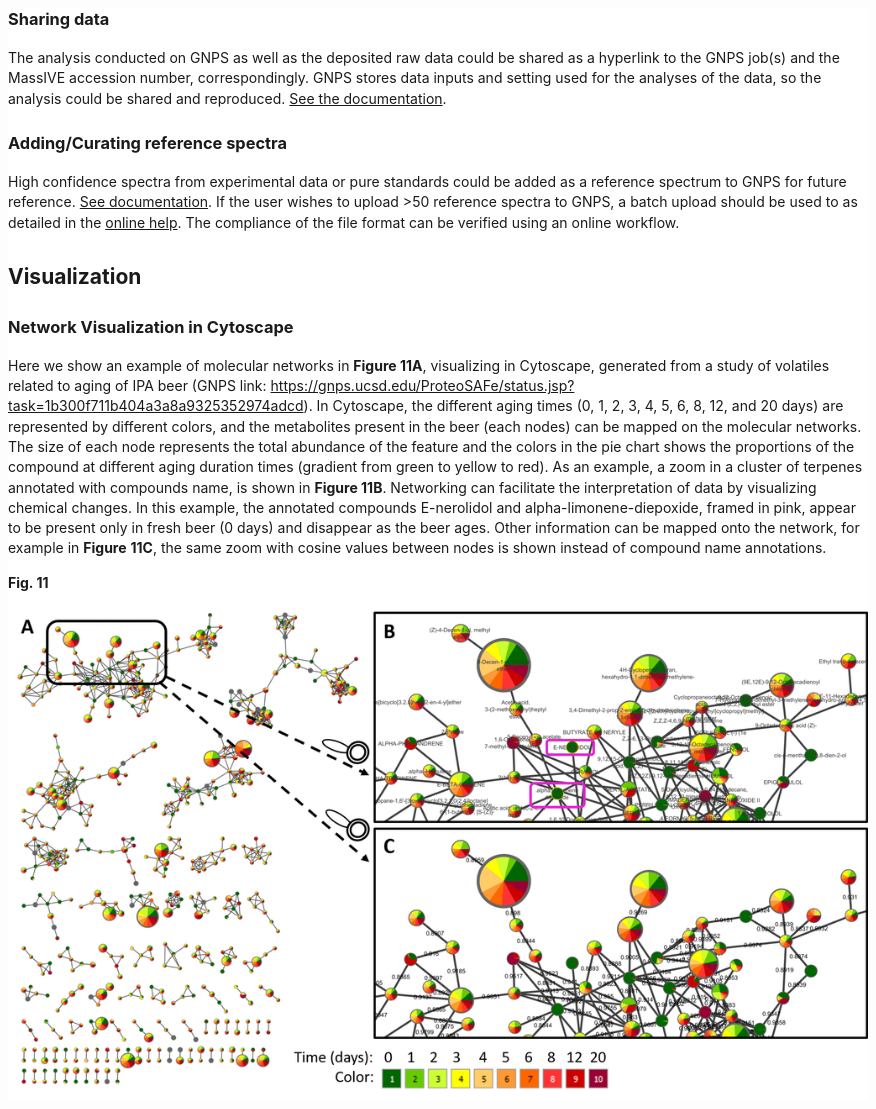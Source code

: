 ### Sharing data
The analysis conducted on GNPS as well as the deposited raw data could be shared as a hyperlink to the GNPS job(s) and the MassIVE accession number, correspondingly. GNPS stores data inputs and setting used for the analyses of the data, so the analysis could be shared and reproduced. [See the documentation](datasets.md).

### Adding/Curating reference spectra
 High confidence spectra from experimental data or pure standards could be added as a reference spectrum to GNPS for future reference. [See documentation](spectrumcuration.md). If the user wishes to upload >50 reference spectra to GNPS, a batch upload should be used to as detailed in the [online help](batchupload.md). The compliance of the file format can be verified using an online workflow.



## Visualization

### Network Visualization in Cytoscape

Here we show an example of molecular networks in **Figure 11A**, visualizing in Cytoscape, generated from a study of volatiles related to aging of IPA beer (GNPS link: https://gnps.ucsd.edu/ProteoSAFe/status.jsp?task=1b300f711b404a3a8a9325352974adcd). In Cytoscape, the different aging times (0, 1, 2, 3, 4, 5, 6, 8, 12, and 20 days) are represented by different colors, and the metabolites present in the beer (each nodes) can be mapped on the molecular networks. The size of each node represents the total abundance of the feature and the colors in the pie chart shows the proportions of the compound at different aging duration times (gradient from green to yellow to red). As an example, a zoom in a cluster of terpenes annotated with compounds name, is shown in **Figure 11B**. Networking can facilitate the interpretation of data by visualizing chemical changes. In this example, the annotated compounds E-nerolidol and alpha-limonene-diepoxide, framed in pink, appear to be present only in fresh beer (0 days) and disappear as the beer ages. Other information can be mapped onto the network, for example in **Figure** **11C**, the same zoom with cosine values between nodes is shown instead of compound name annotations.

**Fig. 11**

![img](img/GC-MS_documentation/Fig_11.png)
